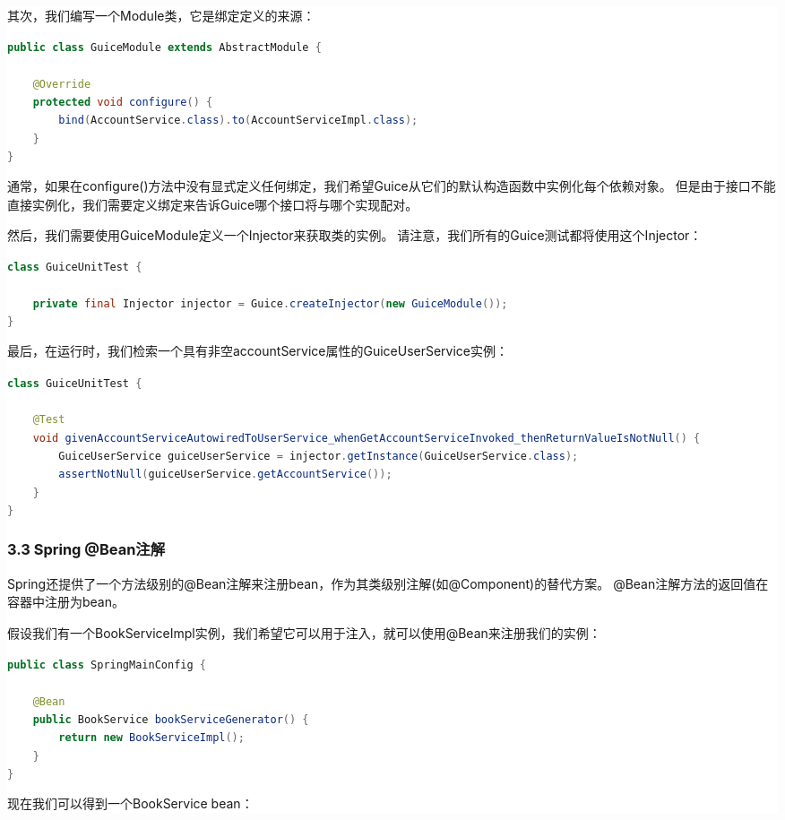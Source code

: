 其次，我们编写一个Module类，它是绑定定义的来源：

```java
public class GuiceModule extends AbstractModule {

    @Override
    protected void configure() {
        bind(AccountService.class).to(AccountServiceImpl.class);
    }
}
```

通常，如果在configure()方法中没有显式定义任何绑定，我们希望Guice从它们的默认构造函数中实例化每个依赖对象。
但是由于接口不能直接实例化，我们需要定义绑定来告诉Guice哪个接口将与哪个实现配对。

然后，我们需要使用GuiceModule定义一个Injector来获取类的实例。
请注意，我们所有的Guice测试都将使用这个Injector：

```java
class GuiceUnitTest {

    private final Injector injector = Guice.createInjector(new GuiceModule());
}
```

最后，在运行时，我们检索一个具有非空accountService属性的GuiceUserService实例：

```java
class GuiceUnitTest {

    @Test
    void givenAccountServiceAutowiredToUserService_whenGetAccountServiceInvoked_thenReturnValueIsNotNull() {
        GuiceUserService guiceUserService = injector.getInstance(GuiceUserService.class);
        assertNotNull(guiceUserService.getAccountService());
    }
}
```

### 3.3 Spring @Bean注解

Spring还提供了一个方法级别的@Bean注解来注册bean，作为其类级别注解(如@Component)的替代方案。
@Bean注解方法的返回值在容器中注册为bean。

假设我们有一个BookServiceImpl实例，我们希望它可以用于注入，就可以使用@Bean来注册我们的实例：

```java
public class SpringMainConfig {

    @Bean
    public BookService bookServiceGenerator() {
        return new BookServiceImpl();
    }
}
```

现在我们可以得到一个BookService bean：
